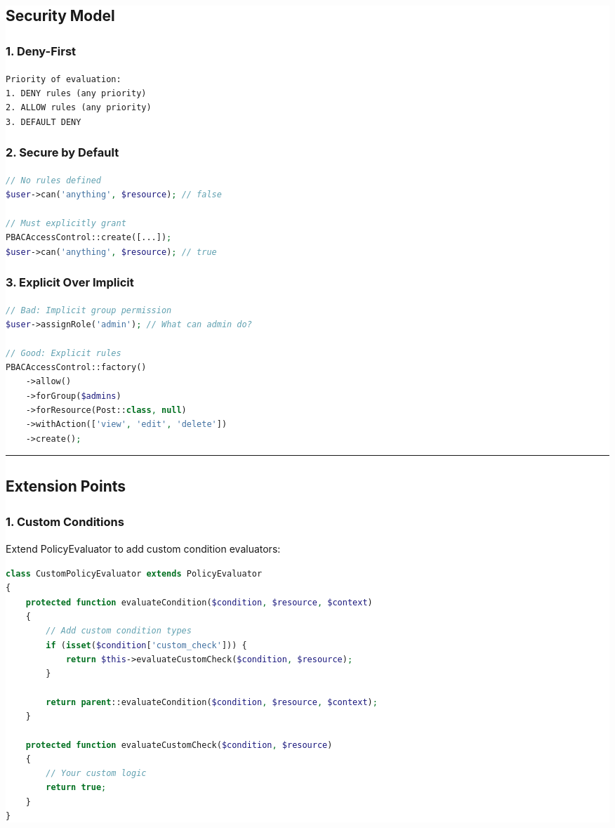 
## Security Model

### 1. Deny-First

```
Priority of evaluation:
1. DENY rules (any priority)
2. ALLOW rules (any priority)
3. DEFAULT DENY
```

### 2. Secure by Default

```php
// No rules defined
$user->can('anything', $resource); // false

// Must explicitly grant
PBACAccessControl::create([...]);
$user->can('anything', $resource); // true
```

### 3. Explicit Over Implicit

```php
// Bad: Implicit group permission
$user->assignRole('admin'); // What can admin do?

// Good: Explicit rules
PBACAccessControl::factory()
    ->allow()
    ->forGroup($admins)
    ->forResource(Post::class, null)
    ->withAction(['view', 'edit', 'delete'])
    ->create();
```

---

## Extension Points

### 1. Custom Conditions

Extend PolicyEvaluator to add custom condition evaluators:

```php
class CustomPolicyEvaluator extends PolicyEvaluator
{
    protected function evaluateCondition($condition, $resource, $context)
    {
        // Add custom condition types
        if (isset($condition['custom_check'])) {
            return $this->evaluateCustomCheck($condition, $resource);
        }

        return parent::evaluateCondition($condition, $resource, $context);
    }

    protected function evaluateCustomCheck($condition, $resource)
    {
        // Your custom logic
        return true;
    }
}
```